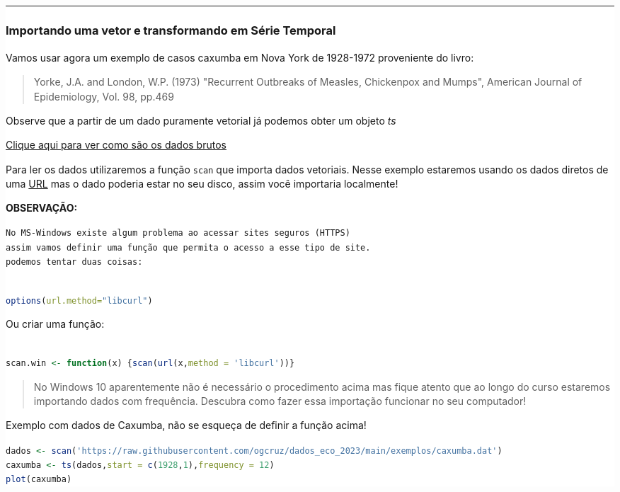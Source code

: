 
---

### Importando uma vetor e transformando em Série Temporal

Vamos usar agora um exemplo de casos caxumba em Nova York de 1928-1972 proveniente  do livro:


>Yorke, J.A. and London, W.P. (1973) 
>"Recurrent Outbreaks of Measles, Chickenpox and Mumps",
>American Journal of Epidemiology, Vol. 98, pp.469


Observe que a partir de um dado puramente vetorial já podemos obter um objeto *ts* 

[Clique aqui para ver como são os dados brutos](https://raw.githubusercontent.com/ogcruz/dados_eco_2023/main/exemplos/caxumba.dat)

Para ler os dados utilizaremos a função `scan` que importa dados vetoriais. Nesse exemplo estaremos usando os dados diretos de uma [URL](https://pt.wikipedia.org/wiki/URL) mas o dado poderia estar no seu disco, assim você importaria localmente!


**OBSERVAÇÃO:**  

    No MS-Windows existe algum problema ao acessar sites seguros (HTTPS) 
    assim vamos definir uma função que permita o acesso a esse tipo de site. 
    podemos tentar duas coisas:
    
    

```R

options(url.method="libcurl")

```


Ou criar uma função:

```R

scan.win <- function(x) {scan(url(x,method = 'libcurl'))}

```

> No Windows 10 aparentemente não é necessário o procedimento acima mas fique atento que ao longo do curso estaremos importando dados com frequência. Descubra como fazer essa importação funcionar no seu computador! 

Exemplo com dados de Caxumba, não se esqueça de definir a função acima!




```r
dados <- scan('https://raw.githubusercontent.com/ogcruz/dados_eco_2023/main/exemplos/caxumba.dat')
caxumba <- ts(dados,start = c(1928,1),frequency = 12)
plot(caxumba)
```
